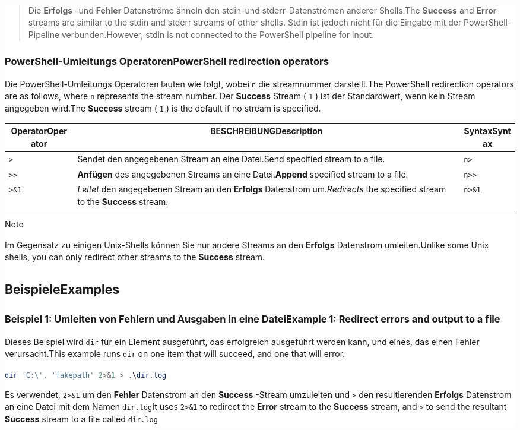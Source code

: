 > <span data-ttu-id="45af7-144">Die **Erfolgs** -und **Fehler** Datenströme ähneln den stdin-und stderr-Datenströmen anderer Shells.</span><span class="sxs-lookup"><span data-stu-id="45af7-144">The **Success** and **Error** streams are similar to the stdin and stderr streams of other shells.</span></span> <span data-ttu-id="45af7-145">Stdin ist jedoch nicht für die Eingabe mit der PowerShell-Pipeline verbunden.</span><span class="sxs-lookup"><span data-stu-id="45af7-145">However, stdin is not connected to the PowerShell pipeline for input.</span></span>

### <a name="powershell-redirection-operators"></a><span data-ttu-id="45af7-146">PowerShell-Umleitungs Operatoren</span><span class="sxs-lookup"><span data-stu-id="45af7-146">PowerShell redirection operators</span></span>

<span data-ttu-id="45af7-147">Die PowerShell-Umleitungs Operatoren lauten wie folgt, wobei `n` die streamnummer darstellt.</span><span class="sxs-lookup"><span data-stu-id="45af7-147">The PowerShell redirection operators are as follows, where `n` represents the stream number.</span></span> <span data-ttu-id="45af7-148">Der **Success** Stream ( `1` ) ist der Standardwert, wenn kein Stream angegeben wird.</span><span class="sxs-lookup"><span data-stu-id="45af7-148">The **Success** stream ( `1` ) is the default if no stream is specified.</span></span>

| <span data-ttu-id="45af7-149">Operator</span><span class="sxs-lookup"><span data-stu-id="45af7-149">Operator</span></span> |                         <span data-ttu-id="45af7-150">BESCHREIBUNG</span><span class="sxs-lookup"><span data-stu-id="45af7-150">Description</span></span>                         | <span data-ttu-id="45af7-151">Syntax</span><span class="sxs-lookup"><span data-stu-id="45af7-151">Syntax</span></span> |
| -------- | ----------------------------------------------------------- | ------ |
| `>`      | <span data-ttu-id="45af7-152">Sendet den angegebenen Stream an eine Datei.</span><span class="sxs-lookup"><span data-stu-id="45af7-152">Send specified stream to a file.</span></span>                            | `n>`   |
| `>>`     | <span data-ttu-id="45af7-153">**Anfügen** des angegebenen Streams an eine Datei.</span><span class="sxs-lookup"><span data-stu-id="45af7-153">**Append** specified stream to a file.</span></span>                      | `n>>`  |
| `>&1`    | <span data-ttu-id="45af7-154">_Leitet_ den angegebenen Stream an den **Erfolgs** Datenstrom um.</span><span class="sxs-lookup"><span data-stu-id="45af7-154">_Redirects_ the specified stream to the **Success** stream.</span></span> | `n>&1` |

> [!NOTE]
> <span data-ttu-id="45af7-155">Im Gegensatz zu einigen Unix-Shells können Sie nur andere Streams an den **Erfolgs** Datenstrom umleiten.</span><span class="sxs-lookup"><span data-stu-id="45af7-155">Unlike some Unix shells, you can only redirect other streams to the **Success** stream.</span></span>

## <a name="examples"></a><span data-ttu-id="45af7-156">Beispiele</span><span class="sxs-lookup"><span data-stu-id="45af7-156">Examples</span></span>

### <a name="example-1-redirect-errors-and-output-to-a-file"></a><span data-ttu-id="45af7-157">Beispiel 1: Umleiten von Fehlern und Ausgaben in eine Datei</span><span class="sxs-lookup"><span data-stu-id="45af7-157">Example 1: Redirect errors and output to a file</span></span>

<span data-ttu-id="45af7-158">Dieses Beispiel wird `dir` für ein Element ausgeführt, das erfolgreich ausgeführt werden kann, und eines, das einen Fehler verursacht.</span><span class="sxs-lookup"><span data-stu-id="45af7-158">This example runs `dir` on one item that will succeed, and one that will error.</span></span>

```powershell
dir 'C:\', 'fakepath' 2>&1 > .\dir.log
```

<span data-ttu-id="45af7-159">Es verwendet, `2>&1` um den **Fehler** Datenstrom an den **Success** -Stream umzuleiten und `>` den resultierenden **Erfolgs** Datenstrom an eine Datei mit dem Namen `dir.log`</span><span class="sxs-lookup"><span data-stu-id="45af7-159">It uses `2>&1` to redirect the **Error** stream to the **Success** stream, and `>` to send the resultant **Success** stream to a file called `dir.log`</span></span>
